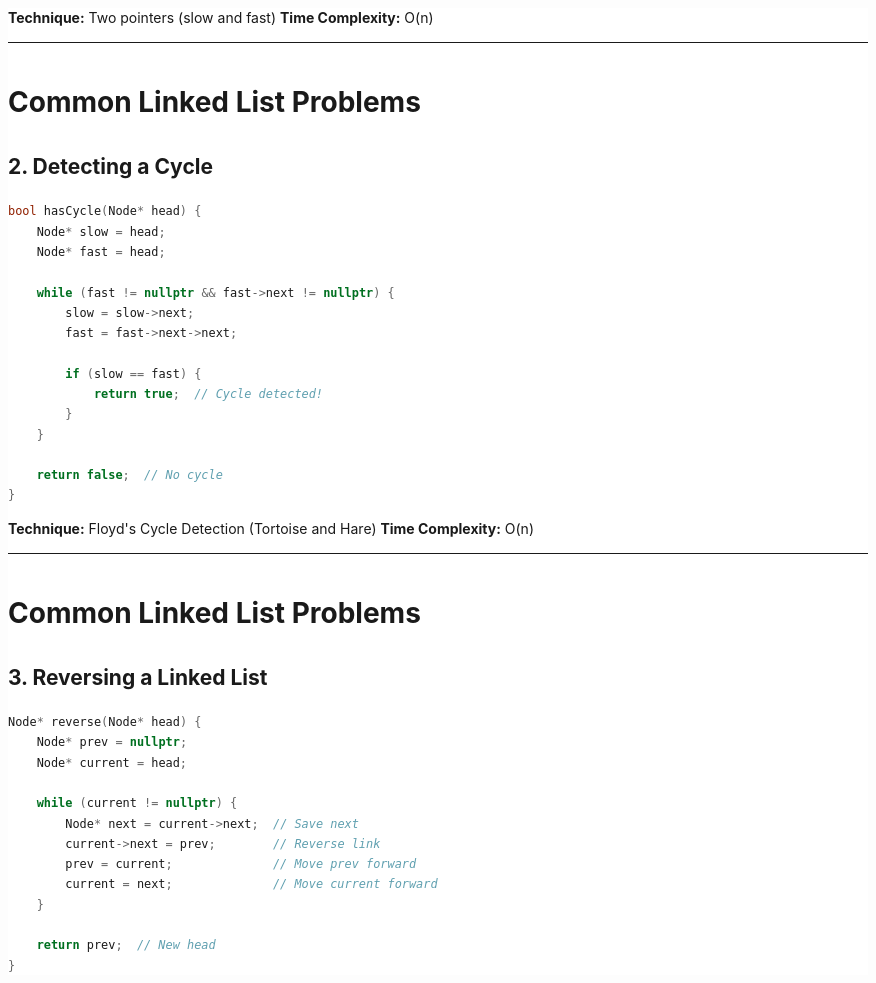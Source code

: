 **Technique:** Two pointers (slow and fast)
**Time Complexity:** O(n)

---

# Common Linked List Problems

## 2. Detecting a Cycle

```cpp
bool hasCycle(Node* head) {
    Node* slow = head;
    Node* fast = head;

    while (fast != nullptr && fast->next != nullptr) {
        slow = slow->next;
        fast = fast->next->next;

        if (slow == fast) {
            return true;  // Cycle detected!
        }
    }

    return false;  // No cycle
}
```

**Technique:** Floyd's Cycle Detection (Tortoise and Hare)
**Time Complexity:** O(n)

---

# Common Linked List Problems

## 3. Reversing a Linked List

```cpp
Node* reverse(Node* head) {
    Node* prev = nullptr;
    Node* current = head;

    while (current != nullptr) {
        Node* next = current->next;  // Save next
        current->next = prev;        // Reverse link
        prev = current;              // Move prev forward
        current = next;              // Move current forward
    }

    return prev;  // New head
}
```
